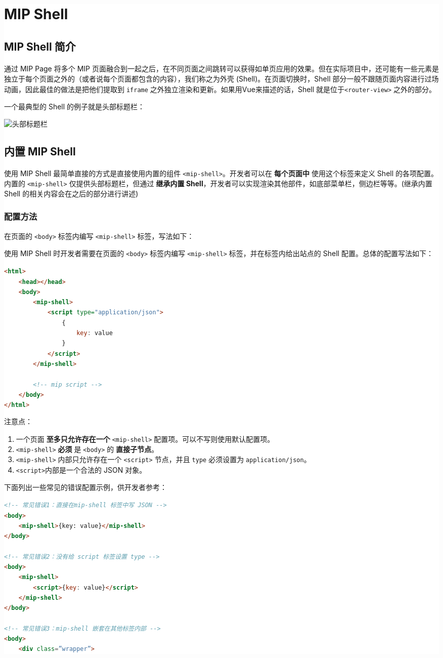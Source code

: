 # MIP Shell

## MIP Shell 简介

通过 MIP Page 将多个 MIP 页面融合到一起之后，在不同页面之间跳转可以获得如单页应用的效果。但在实际项目中，还可能有一些元素是独立于每个页面之外的（或者说每个页面都包含的内容），我们称之为外壳 (Shell)。在页面切换时，Shell 部分一般不跟随页面内容进行过场动画，因此最佳的做法是把他们提取到 `iframe` 之外独立渲染和更新。如果用Vue来描述的话，Shell 就是位于`<router-view>` 之外的部分。

一个最典型的 Shell 的例子就是头部标题栏：

![头部标题栏](https://gss0.baidu.com/9rkZbzqaKgQUohGko9WTAnF6hhy/assets/mip2/page/mip-shell.png)

## 内置 MIP Shell

使用 MIP Shell 最简单直接的方式是直接使用内置的组件 `<mip-shell>`。开发者可以在 __每个页面中__ 使用这个标签来定义 Shell 的各项配置。内置的 `<mip-shell>` 仅提供头部标题栏，但通过 __继承内置 Shell__，开发者可以实现渲染其他部件，如底部菜单栏，侧边栏等等。(继承内置 Shell 的相关内容会在之后的部分进行讲述)

### 配置方法

在页面的 `<body>` 标签内编写 `<mip-shell>` 标签，写法如下：

使用 MIP Shell 时开发者需要在页面的 `<body>` 标签内编写 `<mip-shell>` 标签，并在标签内给出站点的 Shell 配置。总体的配置写法如下：

```html
<html>
    <head></head>
    <body>
        <mip-shell>
            <script type="application/json">
                {
                    key: value
                }
            </script>
        </mip-shell>

        <!-- mip script -->
    </body>
</html>
```

注意点：

1. 一个页面 __至多只允许存在一个__ `<mip-shell>` 配置项。可以不写则使用默认配置项。
2. `<mip-shell>` __必须__ 是 `<body>` 的 __直接子节点__。
3. `<mip-shell>` 内部只允许存在一个 `<script>` 节点，并且 `type` 必须设置为 `application/json`。
4. `<script>`内部是一个合法的 JSON 对象。

下面列出一些常见的错误配置示例，供开发者参考：

```html
<!-- 常见错误1：直接在mip-shell 标签中写 JSON -->
<body>
    <mip-shell>{key: value}</mip-shell>
</body>

<!-- 常见错误2：没有给 script 标签设置 type -->
<body>
    <mip-shell>
        <script>{key: value}</script>
    </mip-shell>
</body>

<!-- 常见错误3：mip-shell 嵌套在其他标签内部 -->
<body>
    <div class=”wrapper”>
```